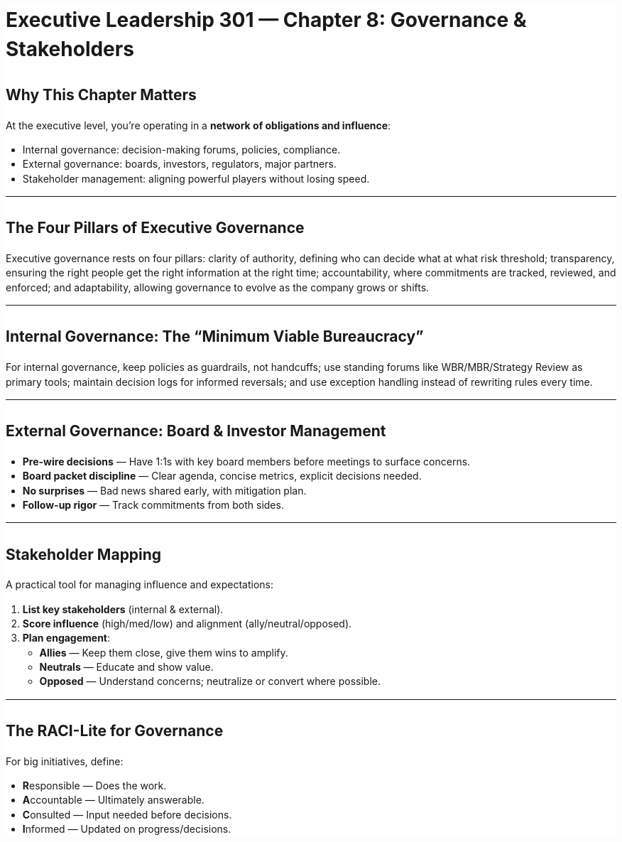 # Executive Leadership 301 — Chapter 8: Governance & Stakeholders

## Why This Chapter Matters
At the executive level, you’re operating in a **network of obligations and influence**:  
- Internal governance: decision-making forums, policies, compliance.  
- External governance: boards, investors, regulators, major partners.  
- Stakeholder management: aligning powerful players without losing speed.

---

## The Four Pillars of Executive Governance
Executive governance rests on four pillars: clarity of authority, defining who can decide what at what risk threshold; transparency, ensuring the right people get the right information at the right time; accountability, where commitments are tracked, reviewed, and enforced; and adaptability, allowing governance to evolve as the company grows or shifts.

---

## Internal Governance: The “Minimum Viable Bureaucracy”
For internal governance, keep policies as guardrails, not handcuffs; use standing forums like WBR/MBR/Strategy Review as primary tools; maintain decision logs for informed reversals; and use exception handling instead of rewriting rules every time.

---

## External Governance: Board & Investor Management
- **Pre-wire decisions** — Have 1:1s with key board members before meetings to surface concerns.
- **Board packet discipline** — Clear agenda, concise metrics, explicit decisions needed.
- **No surprises** — Bad news shared early, with mitigation plan.
- **Follow-up rigor** — Track commitments from both sides.

---

## Stakeholder Mapping
A practical tool for managing influence and expectations:
1. **List key stakeholders** (internal & external).
2. **Score influence** (high/med/low) and alignment (ally/neutral/opposed).
3. **Plan engagement**:
   - **Allies** — Keep them close, give them wins to amplify.
   - **Neutrals** — Educate and show value.
   - **Opposed** — Understand concerns; neutralize or convert where possible.

---

## The RACI-Lite for Governance
For big initiatives, define:
- **R**esponsible — Does the work.
- **A**ccountable — Ultimately answerable.
- **C**onsulted — Input needed before decisions.
- **I**nformed — Updated on progress/decisions.
